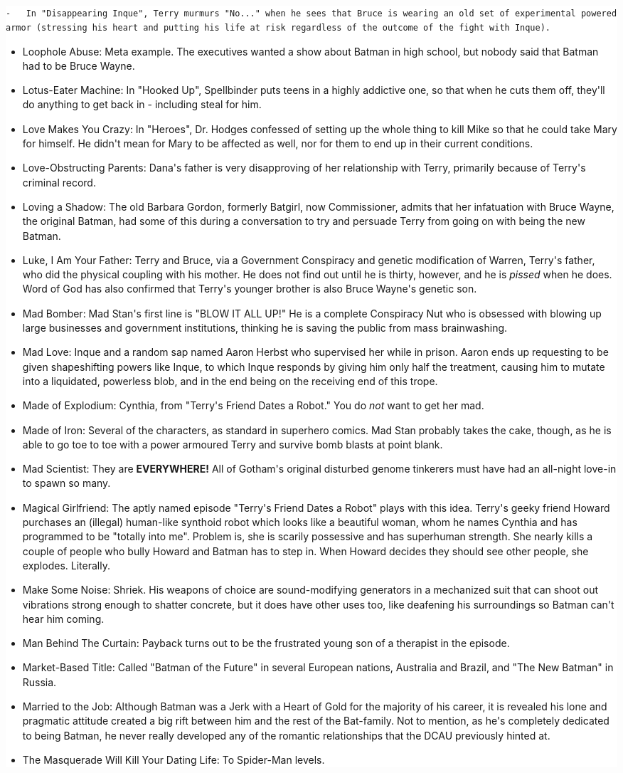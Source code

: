     -   In "Disappearing Inque", Terry murmurs "No..." when he sees that Bruce is wearing an old set of experimental powered armor (stressing his heart and putting his life at risk regardless of the outcome of the fight with Inque).
-   Loophole Abuse: Meta example. The executives wanted a show about Batman in high school, but nobody said that Batman had to be Bruce Wayne.
-   Lotus-Eater Machine: In "Hooked Up", Spellbinder puts teens in a highly addictive one, so that when he cuts them off, they'll do anything to get back in - including steal for him.

-   Love Makes You Crazy: In "Heroes", Dr. Hodges confessed of setting up the whole thing to kill Mike so that he could take Mary for himself. He didn't mean for Mary to be affected as well, nor for them to end up in their current conditions.
-   Love-Obstructing Parents: Dana's father is very disapproving of her relationship with Terry, primarily because of Terry's criminal record.
-   Loving a Shadow: The old Barbara Gordon, formerly Batgirl, now Commissioner, admits that her infatuation with Bruce Wayne, the original Batman, had some of this during a conversation to try and persuade Terry from going on with being the new Batman.
-   Luke, I Am Your Father: Terry and Bruce, via a Government Conspiracy and genetic modification of Warren, Terry's father, who did the physical coupling with his mother. He does not find out until he is thirty, however, and he is _pissed_ when he does. Word of God has also confirmed that Terry's younger brother is also Bruce Wayne's genetic son.
-   Mad Bomber: Mad Stan's first line is "BLOW IT ALL UP!" He is a complete Conspiracy Nut who is obsessed with blowing up large businesses and government institutions, thinking he is saving the public from mass brainwashing.
-   Mad Love: Inque and a random sap named Aaron Herbst who supervised her while in prison. Aaron ends up requesting to be given shapeshifting powers like Inque, to which Inque responds by giving him only half the treatment, causing him to mutate into a liquidated, powerless blob, and in the end being on the receiving end of this trope.
-   Made of Explodium: Cynthia, from "Terry's Friend Dates a Robot." You do _not_ want to get her mad.
-   Made of Iron: Several of the characters, as standard in superhero comics. Mad Stan probably takes the cake, though, as he is able to go toe to toe with a power armoured Terry and survive bomb blasts at point blank.
-   Mad Scientist: They are **EVERYWHERE!** All of Gotham's original disturbed genome tinkerers must have had an all-night love-in to spawn so many.
-   Magical Girlfriend: The aptly named episode "Terry's Friend Dates a Robot" plays with this idea. Terry's geeky friend Howard purchases an (illegal) human-like synthoid robot which looks like a beautiful woman, whom he names Cynthia and has programmed to be "totally into me". Problem is, she is scarily possessive and has superhuman strength. She nearly kills a couple of people who bully Howard and Batman has to step in. When Howard decides they should see other people, she explodes. Literally.
-   Make Some Noise: Shriek. His weapons of choice are sound-modifying generators in a mechanized suit that can shoot out vibrations strong enough to shatter concrete, but it does have other uses too, like deafening his surroundings so Batman can't hear him coming.
-   Man Behind The Curtain: Payback turns out to be the frustrated young son of a therapist in the episode.
-   Market-Based Title: Called "Batman of the Future" in several European nations, Australia and Brazil, and "The New Batman" in Russia.
-   Married to the Job: Although Batman was a Jerk with a Heart of Gold for the majority of his career, it is revealed his lone and pragmatic attitude created a big rift between him and the rest of the Bat-family. Not to mention, as he's completely dedicated to being Batman, he never really developed any of the romantic relationships that the DCAU previously hinted at.
-   The Masquerade Will Kill Your Dating Life: To Spider-Man levels.
    